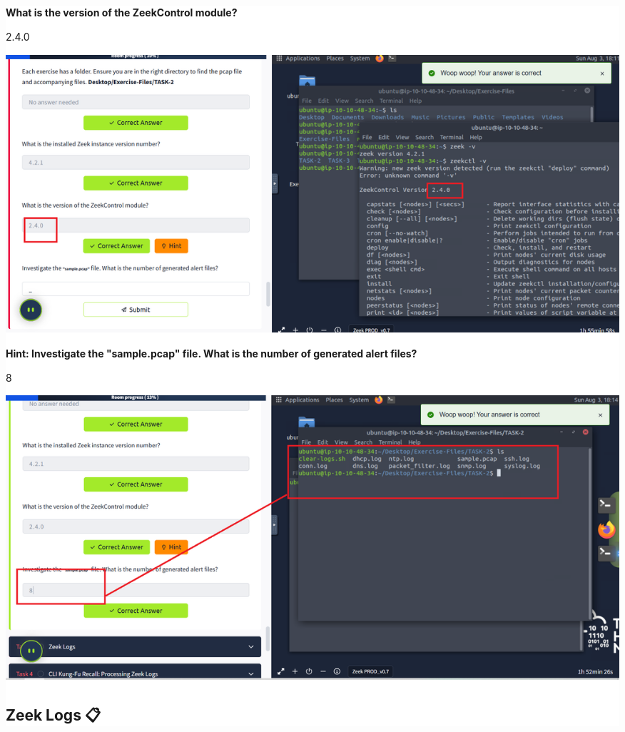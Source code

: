 **What is the version of the ZeekControl module?**

2.4.0

![image](2.png)

**Hint: Investigate the "sample.pcap" file. What is the number of generated alert files?**

8

![image](3.png)

## Zeek Logs 📋
